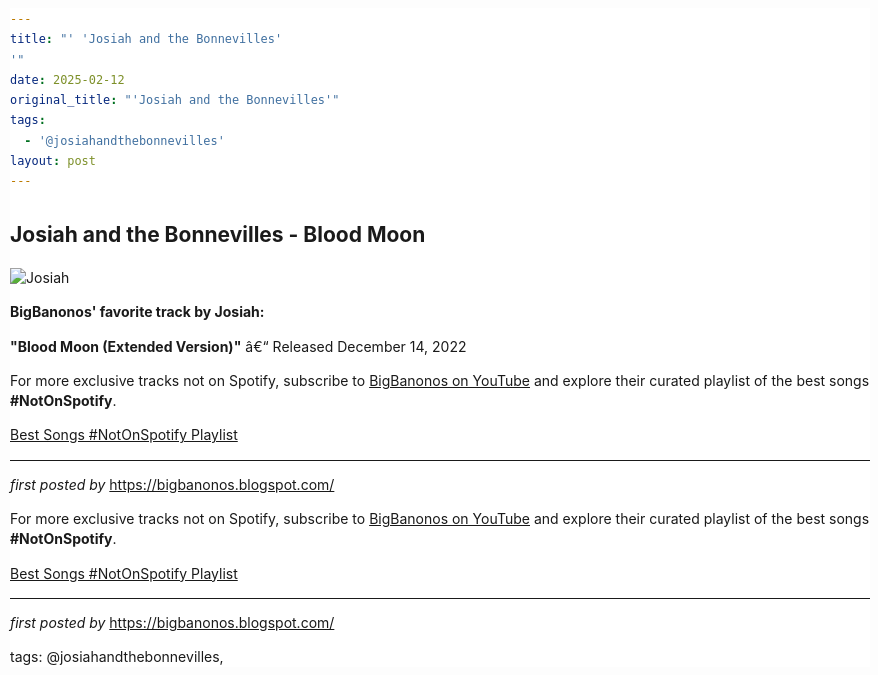 ```yaml
---
title: "' 'Josiah and the Bonnevilles'
'"
date: 2025-02-12
original_title: "'Josiah and the Bonnevilles'"
tags:
  - '@josiahandthebonnevilles'
layout: post
---
```

<div> <h2>Josiah and the Bonnevilles - Blood Moon</h2> <img src="https://i.ytimg.com/vi/Trv3MWdy17Y/hq720.jpg" width="100%" alt="Josiah"> <p><strong>BigBanonos' favorite track by Josiah:</strong></p> <p><strong>"Blood Moon (Extended Version)"</strong> â€“ Released December 14, 2022</p> <iframe width="1013" height="618" src="https://www.youtube.com/embed/Fafko6DSYyc" title="Blood Moon (Extended Version)" frameborder="0" allowfullscreen></iframe>
</div> <div> <p>For more exclusive tracks not on Spotify, subscribe to <a href="https://www.youtube.com/@BigBanonos" target="_blank">BigBanonos on YouTube</a> and explore their curated playlist of the best songs <strong>#NotOnSpotify</strong>.</p> <p><a href="https://www.youtube.com/playlist?list=PLtuNtuTatqI0kFahUCbtbfenC_ET5O_tr" target="_blank">Best Songs #NotOnSpotify Playlist</a></p>
</div> <hr /> <p><em>first posted by</em> <a href="https://bigbanonos.blogspot.com/" rel="noopener" target="_new">https://bigbanonos.blogspot.com/</a></p>



<div>
    <p>For more exclusive tracks not on Spotify, subscribe to <a href="https://www.youtube.com/@BigBanonos" target="_blank">BigBanonos on YouTube</a> and explore their curated playlist of the best songs <strong>#NotOnSpotify</strong>.</p>
    <p><a href="https://www.youtube.com/playlist?list=PLtuNtuTatqI0kFahUCbtbfenC_ET5O_tr" target="_blank">Best Songs #NotOnSpotify Playlist<br /></a></p></div>

<hr />

<p><em>first posted by</em> <a href="https://bigbanonos.blogspot.com/" rel="noopener" target="_new">https://bigbanonos.blogspot.com/</a></p>

<p>tags: @josiahandthebonnevilles,</p>
